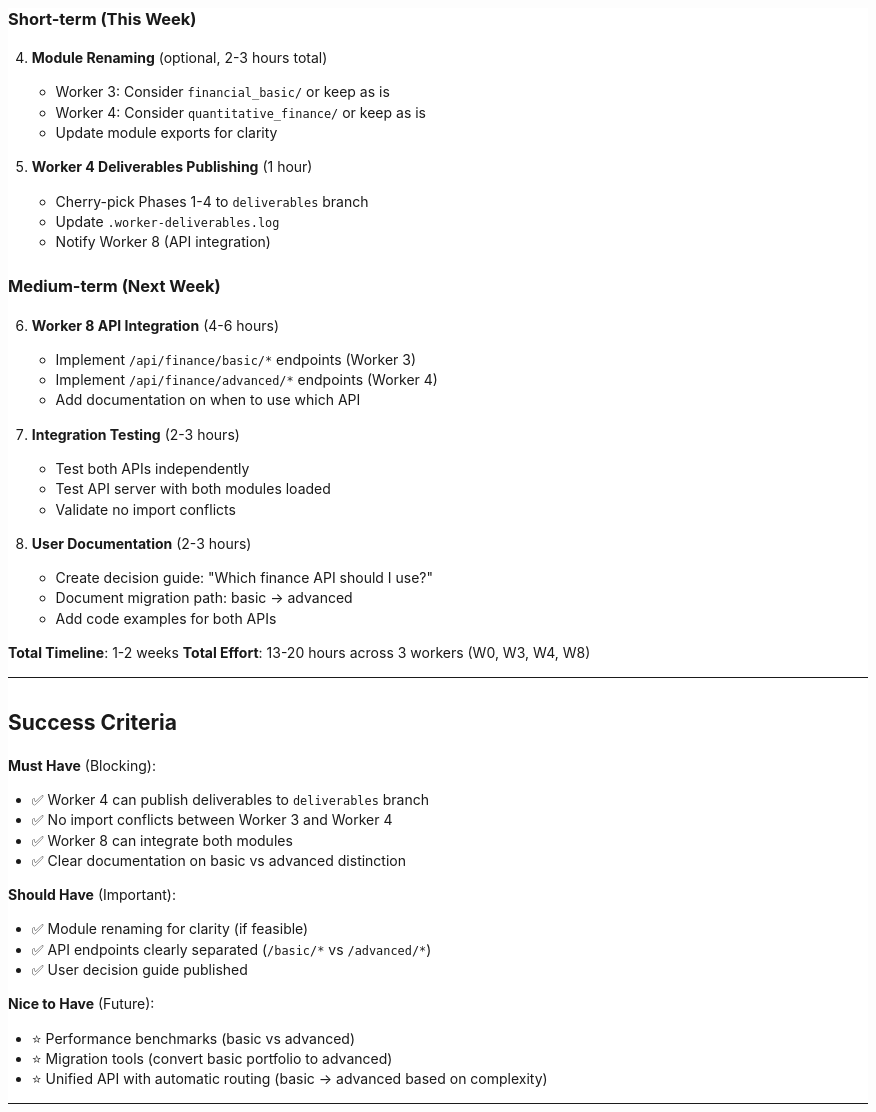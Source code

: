 ### Short-term (This Week)

4. **Module Renaming** (optional, 2-3 hours total)
   - Worker 3: Consider `financial_basic/` or keep as is
   - Worker 4: Consider `quantitative_finance/` or keep as is
   - Update module exports for clarity

5. **Worker 4 Deliverables Publishing** (1 hour)
   - Cherry-pick Phases 1-4 to `deliverables` branch
   - Update `.worker-deliverables.log`
   - Notify Worker 8 (API integration)

### Medium-term (Next Week)

6. **Worker 8 API Integration** (4-6 hours)
   - Implement `/api/finance/basic/*` endpoints (Worker 3)
   - Implement `/api/finance/advanced/*` endpoints (Worker 4)
   - Add documentation on when to use which API

7. **Integration Testing** (2-3 hours)
   - Test both APIs independently
   - Test API server with both modules loaded
   - Validate no import conflicts

8. **User Documentation** (2-3 hours)
   - Create decision guide: "Which finance API should I use?"
   - Document migration path: basic → advanced
   - Add code examples for both APIs

**Total Timeline**: 1-2 weeks
**Total Effort**: 13-20 hours across 3 workers (W0, W3, W4, W8)

---

## Success Criteria

**Must Have** (Blocking):
- ✅ Worker 4 can publish deliverables to `deliverables` branch
- ✅ No import conflicts between Worker 3 and Worker 4
- ✅ Worker 8 can integrate both modules
- ✅ Clear documentation on basic vs advanced distinction

**Should Have** (Important):
- ✅ Module renaming for clarity (if feasible)
- ✅ API endpoints clearly separated (`/basic/*` vs `/advanced/*`)
- ✅ User decision guide published

**Nice to Have** (Future):
- ⭐ Performance benchmarks (basic vs advanced)
- ⭐ Migration tools (convert basic portfolio to advanced)
- ⭐ Unified API with automatic routing (basic → advanced based on complexity)

---
